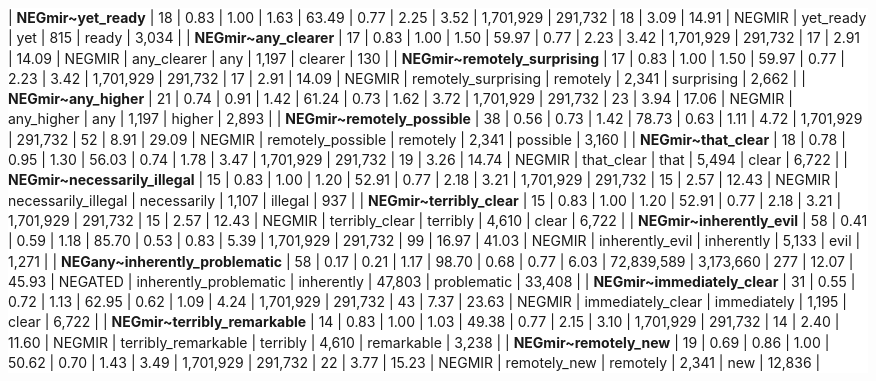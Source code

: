 | **NEGmir~yet_ready**                  |     18 |    0.83 |   1.00 |    1.63 |      63.49 |   0.77 |            2.25 |   3.52 |  1,701,929 |    291,732 |     18 |      3.09 |       14.91 | NEGMIR     | yet_ready                  | yet          |           815 | ready          |         3,034 |
| **NEGmir~any_clearer**                |     17 |    0.83 |   1.00 |    1.50 |      59.97 |   0.77 |            2.23 |   3.42 |  1,701,929 |    291,732 |     17 |      2.91 |       14.09 | NEGMIR     | any_clearer                | any          |         1,197 | clearer        |           130 |
| **NEGmir~remotely_surprising**        |     17 |    0.83 |   1.00 |    1.50 |      59.97 |   0.77 |            2.23 |   3.42 |  1,701,929 |    291,732 |     17 |      2.91 |       14.09 | NEGMIR     | remotely_surprising        | remotely     |         2,341 | surprising     |         2,662 |
| **NEGmir~any_higher**                 |     21 |    0.74 |   0.91 |    1.42 |      61.24 |   0.73 |            1.62 |   3.72 |  1,701,929 |    291,732 |     23 |      3.94 |       17.06 | NEGMIR     | any_higher                 | any          |         1,197 | higher         |         2,893 |
| **NEGmir~remotely_possible**          |     38 |    0.56 |   0.73 |    1.42 |      78.73 |   0.63 |            1.11 |   4.72 |  1,701,929 |    291,732 |     52 |      8.91 |       29.09 | NEGMIR     | remotely_possible          | remotely     |         2,341 | possible       |         3,160 |
| **NEGmir~that_clear**                 |     18 |    0.78 |   0.95 |    1.30 |      56.03 |   0.74 |            1.78 |   3.47 |  1,701,929 |    291,732 |     19 |      3.26 |       14.74 | NEGMIR     | that_clear                 | that         |         5,494 | clear          |         6,722 |
| **NEGmir~necessarily_illegal**        |     15 |    0.83 |   1.00 |    1.20 |      52.91 |   0.77 |            2.18 |   3.21 |  1,701,929 |    291,732 |     15 |      2.57 |       12.43 | NEGMIR     | necessarily_illegal        | necessarily  |         1,107 | illegal        |           937 |
| **NEGmir~terribly_clear**             |     15 |    0.83 |   1.00 |    1.20 |      52.91 |   0.77 |            2.18 |   3.21 |  1,701,929 |    291,732 |     15 |      2.57 |       12.43 | NEGMIR     | terribly_clear             | terribly     |         4,610 | clear          |         6,722 |
| **NEGmir~inherently_evil**            |     58 |    0.41 |   0.59 |    1.18 |      85.70 |   0.53 |            0.83 |   5.39 |  1,701,929 |    291,732 |     99 |     16.97 |       41.03 | NEGMIR     | inherently_evil            | inherently   |         5,133 | evil           |         1,271 |
| **NEGany~inherently_problematic**     |     58 |    0.17 |   0.21 |    1.17 |      98.70 |   0.68 |            0.77 |   6.03 | 72,839,589 |  3,173,660 |    277 |     12.07 |       45.93 | NEGATED    | inherently_problematic     | inherently   |        47,803 | problematic    |        33,408 |
| **NEGmir~immediately_clear**          |     31 |    0.55 |   0.72 |    1.13 |      62.95 |   0.62 |            1.09 |   4.24 |  1,701,929 |    291,732 |     43 |      7.37 |       23.63 | NEGMIR     | immediately_clear          | immediately  |         1,195 | clear          |         6,722 |
| **NEGmir~terribly_remarkable**        |     14 |    0.83 |   1.00 |    1.03 |      49.38 |   0.77 |            2.15 |   3.10 |  1,701,929 |    291,732 |     14 |      2.40 |       11.60 | NEGMIR     | terribly_remarkable        | terribly     |         4,610 | remarkable     |         3,238 |
| **NEGmir~remotely_new**               |     19 |    0.69 |   0.86 |    1.00 |      50.62 |   0.70 |            1.43 |   3.49 |  1,701,929 |    291,732 |     22 |      3.77 |       15.23 | NEGMIR     | remotely_new               | remotely     |         2,341 | new            |        12,836 |